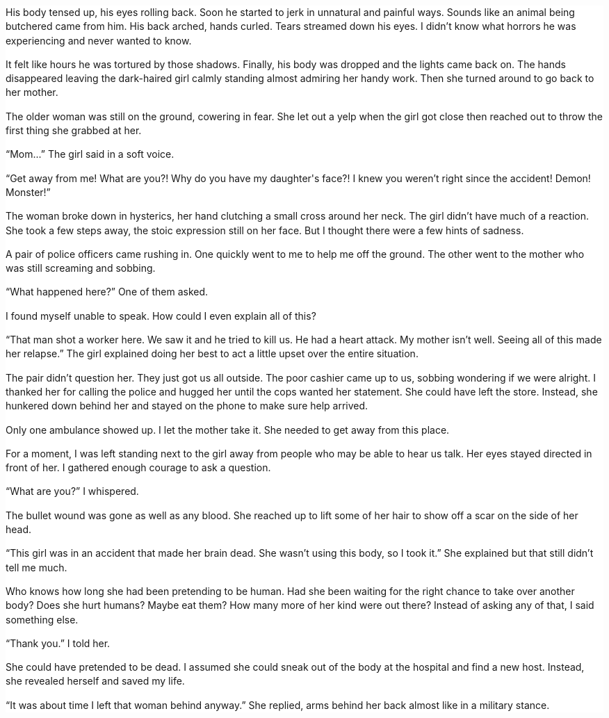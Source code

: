 His body tensed up, his eyes rolling back. Soon he started to jerk in unnatural and painful ways. Sounds like an animal being butchered came from him. His back arched, hands curled. Tears streamed down his eyes. I didn’t know what horrors he was experiencing and never wanted to know.   

It felt like hours he was tortured by those shadows. Finally, his body was dropped and the lights came back on. The hands disappeared leaving the dark-haired girl calmly standing almost admiring her handy work. Then she turned around to go back to her mother.  

The older woman was still on the ground, cowering in fear. She let out a yelp when the girl got close then reached out to throw the first thing she grabbed at her.  

“Mom...” The girl said in a soft voice.  

“Get away from me! What are you?! Why do you have my daughter's face?! I knew you weren’t right since the accident! Demon! Monster!”  

The woman broke down in hysterics, her hand clutching a small cross around her neck. The girl didn’t have much of a reaction. She took a few steps away, the stoic expression still on her face. But I thought there were a few hints of sadness.  

A pair of police officers came rushing in. One quickly went to me to help me off the ground. The other went to the mother who was still screaming and sobbing.  

“What happened here?” One of them asked.  

I found myself unable to speak. How could I even explain all of this?  

“That man shot a worker here. We saw it and he tried to kill us. He had a heart attack. My mother isn’t well. Seeing all of this made her relapse.” The girl explained doing her best to act a little upset over the entire situation.  

The pair didn’t question her. They just got us all outside. The poor cashier came up to us, sobbing wondering if we were alright. I thanked her for calling the police and hugged her until the cops wanted her statement. She could have left the store. Instead, she hunkered down behind her and stayed on the phone to make sure help arrived.  

Only one ambulance showed up. I let the mother take it. She needed to get away from this place.  

For a moment, I was left standing next to the girl away from people who may be able to hear us talk. Her eyes stayed directed in front of her. I gathered enough courage to ask a question.  

“What are you?” I whispered.  

The bullet wound was gone as well as any blood. She reached up to lift some of her hair to show off a scar on the side of her head.  

“This girl was in an accident that made her brain dead. She wasn’t using this body, so I took it.” She explained but that still didn’t tell me much.  

Who knows how long she had been pretending to be human. Had she been waiting for the right chance to take over another body? Does she hurt humans? Maybe eat them? How many more of her kind were out there? Instead of asking any of that, I said something else.  

“Thank you.” I told her.  

She could have pretended to be dead. I assumed she could sneak out of the body at the hospital and find a new host. Instead, she revealed herself and saved my life.  

“It was about time I left that woman behind anyway.” She replied, arms behind her back almost like in a military stance.   
